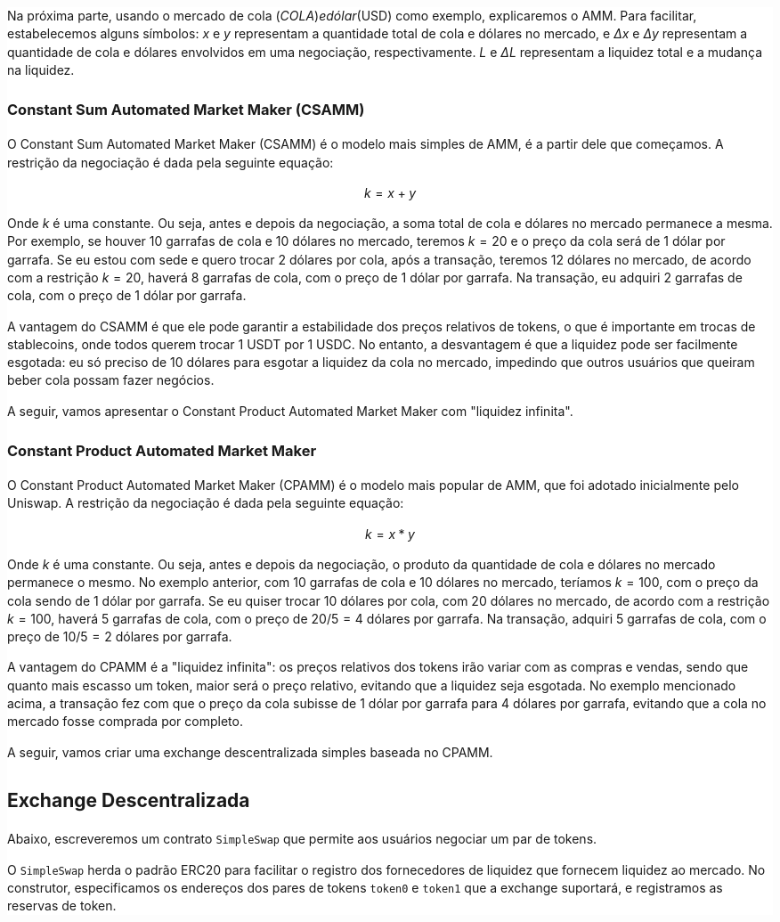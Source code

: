Na próxima parte, usando o mercado de cola ($COLA) e dólar ($USD) como exemplo, explicaremos o AMM. Para facilitar, estabelecemos alguns símbolos: $x$ e $y$ representam a quantidade total de cola e dólares no mercado, e $\Delta x$ e $\Delta y$ representam a quantidade de cola e dólares envolvidos em uma negociação, respectivamente. $L$ e $\Delta L$ representam a liquidez total e a mudança na liquidez.

### Constant Sum Automated Market Maker (CSAMM)

O Constant Sum Automated Market Maker (CSAMM) é o modelo mais simples de AMM, é a partir dele que começamos. A restrição da negociação é dada pela seguinte equação:

$$k=x+y$$

Onde $k$ é uma constante. Ou seja, antes e depois da negociação, a soma total de cola e dólares no mercado permanece a mesma. Por exemplo, se houver 10 garrafas de cola e 10 dólares no mercado, teremos $k=20$ e o preço da cola será de 1 dólar por garrafa. Se eu estou com sede e quero trocar 2 dólares por cola, após a transação, teremos 12 dólares no mercado, de acordo com a restrição $k=20$, haverá 8 garrafas de cola, com o preço de 1 dólar por garrafa. Na transação, eu adquiri 2 garrafas de cola, com o preço de 1 dólar por garrafa.

A vantagem do CSAMM é que ele pode garantir a estabilidade dos preços relativos de tokens, o que é importante em trocas de stablecoins, onde todos querem trocar 1 USDT por 1 USDC. No entanto, a desvantagem é que a liquidez pode ser facilmente esgotada: eu só preciso de 10 dólares para esgotar a liquidez da cola no mercado, impedindo que outros usuários que queiram beber cola possam fazer negócios.

A seguir, vamos apresentar o Constant Product Automated Market Maker com "liquidez infinita".

### Constant Product Automated Market Maker

O Constant Product Automated Market Maker (CPAMM) é o modelo mais popular de AMM, que foi adotado inicialmente pelo Uniswap. A restrição da negociação é dada pela seguinte equação:

$$k=x*y$$

Onde $k$ é uma constante. Ou seja, antes e depois da negociação, o produto da quantidade de cola e dólares no mercado permanece o mesmo. No exemplo anterior, com 10 garrafas de cola e 10 dólares no mercado, teríamos $k=100$, com o preço da cola sendo de 1 dólar por garrafa. Se eu quiser trocar 10 dólares por cola, com 20 dólares no mercado, de acordo com a restrição $k=100$, haverá 5 garrafas de cola, com o preço de $20/5 = 4$ dólares por garrafa. Na transação, adquiri 5 garrafas de cola, com o preço de $10/5 = 2$ dólares por garrafa.

A vantagem do CPAMM é a "liquidez infinita": os preços relativos dos tokens irão variar com as compras e vendas, sendo que quanto mais escasso um token, maior será o preço relativo, evitando que a liquidez seja esgotada. No exemplo mencionado acima, a transação fez com que o preço da cola subisse de 1 dólar por garrafa para 4 dólares por garrafa, evitando que a cola no mercado fosse comprada por completo.

A seguir, vamos criar uma exchange descentralizada simples baseada no CPAMM.

## Exchange Descentralizada

Abaixo, escreveremos um contrato `SimpleSwap` que permite aos usuários negociar um par de tokens.

O `SimpleSwap` herda o padrão ERC20 para facilitar o registro dos fornecedores de liquidez que fornecem liquidez ao mercado. No construtor, especificamos os endereços dos pares de tokens `token0` e `token1` que a exchange suportará, e registramos as reservas de token.
